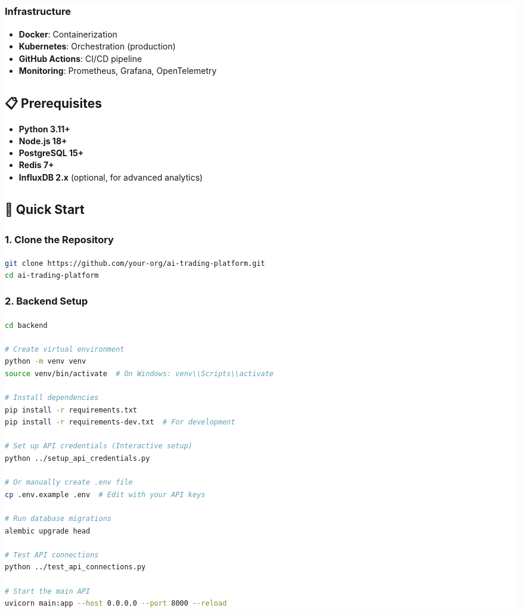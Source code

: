 ### Infrastructure
- **Docker**: Containerization
- **Kubernetes**: Orchestration (production)
- **GitHub Actions**: CI/CD pipeline
- **Monitoring**: Prometheus, Grafana, OpenTelemetry

## 📋 Prerequisites

- **Python 3.11+**
- **Node.js 18+**
- **PostgreSQL 15+**
- **Redis 7+**
- **InfluxDB 2.x** (optional, for advanced analytics)

## 🚀 Quick Start

### 1. Clone the Repository
```bash
git clone https://github.com/your-org/ai-trading-platform.git
cd ai-trading-platform
```

### 2. Backend Setup
```bash
cd backend

# Create virtual environment
python -m venv venv
source venv/bin/activate  # On Windows: venv\\Scripts\\activate

# Install dependencies
pip install -r requirements.txt
pip install -r requirements-dev.txt  # For development

# Set up API credentials (Interactive setup)
python ../setup_api_credentials.py

# Or manually create .env file
cp .env.example .env  # Edit with your API keys

# Run database migrations
alembic upgrade head

# Test API connections
python ../test_api_connections.py

# Start the main API
uvicorn main:app --host 0.0.0.0 --port 8000 --reload
```
